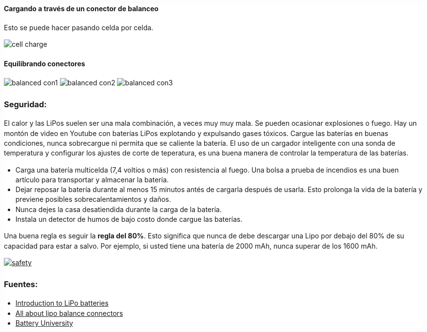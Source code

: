 #### Cargando a través de un conector de balanceo

Esto se puede hacer pasando celda por celda.

![cell charge](https://raw2.github.com/erlerobot/wiki/master/images/rcheli-diagram-charge_single_cell.png)

#### Equilibrando conectores

![balanced con1](https://raw2.github.com/erlerobot/wiki/master/images/rcheli-diagram-balance_jst-xh.png)
![balanced con2](https://raw2.github.com/erlerobot/wiki/master/images/rcheli-diagram-balance_polyquest.png)
![balanced con3](https://raw2.github.com/erlerobot/wiki/master/images/rcheli-diagram-balance_tp.png)

### Seguridad:

El calor y las LiPos suelen ser una mala combinación, a veces muy muy mala. Se pueden ocasionar explosiones o fuego. Hay un montón de video en Youtube con baterías LiPos explotando y expulsando gases tóxicos. Cargue las baterías en buenas condiciones, nunca sobrecargue ni permita que se caliente la batería. El uso de un cargador inteligente con una sonda de temperatura y configurar los ajustes de corte de teperatura, es una buena manera de controlar la temperatura de las baterías. 

- Carga una batería multicelda (7,4 voltios o más) con resistencia al fuego. Una bolsa a prueba de incendios es una buen artículo para transportar y almacenar la batería.
- Dejar reposar la batería durante al menos 15 minutos antés de cargarla después de usarla. Esto prolonga la vida de la batería y previene posibles sobrecalentamientos y daños.
- Nunca dejes la casa desatiendida durante la carga de la batería.
- Instala un detector de humos de bajo costo donde cargue las baterías.

Una buena regla es seguir la **regla del 80%**. Esto significa que nunca de debe descargar una Lipo por debajo del 80% de su capacidad para estar a salvo. Por ejemplo, si usted tiene una batería de 2000 mAh, nunca superar de los 1600 mAh. 

[![safety](http://img.youtube.com/vi/VswaFOrVM6I/0.jpg)](http://www.youtube.com/watch?v=VswaFOrVM6I)

### Fuentes:
- [Introduction to LiPo batteries](http://www.icharger.co.nz/articles/ArticleId/6/Introduction-To-Lipo-Batteries.aspx)
- [All about lipo balance connectors](https://sites.google.com/site/tjinguytech/charging-how-tos/balance-connectors/)
- [Battery University](http://batteryuniversity.com/)
